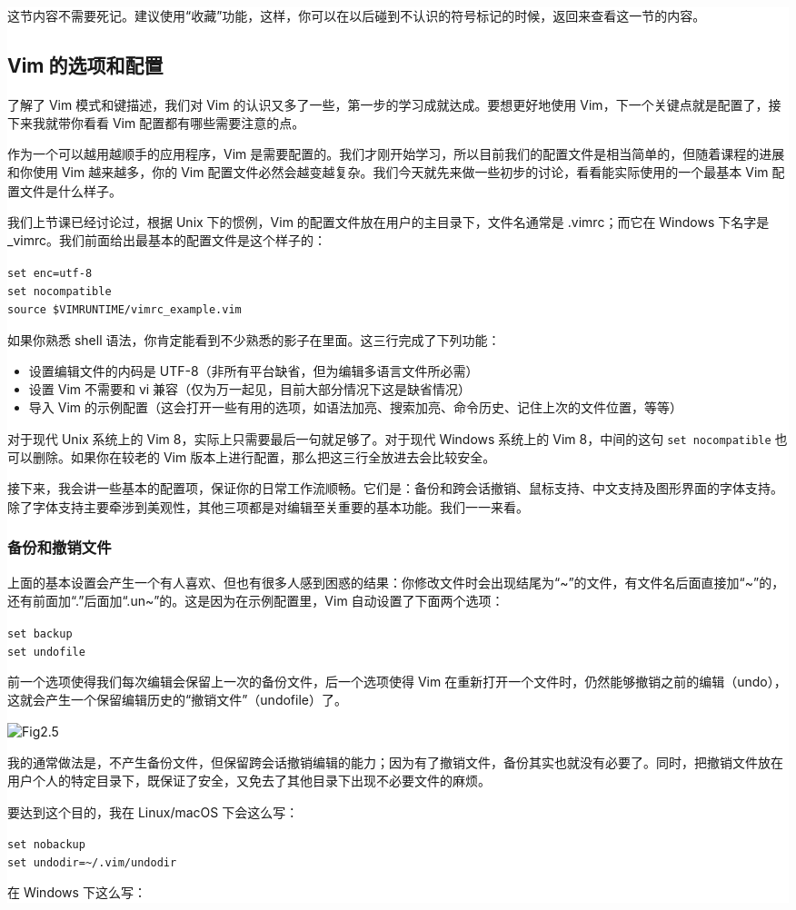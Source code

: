 这节内容不需要死记。建议使用“收藏”功能，这样，你可以在以后碰到不认识的符号标记的时候，返回来查看这一节的内容。

## Vim 的选项和配置

了解了 Vim 模式和键描述，我们对 Vim 的认识又多了一些，第一步的学习成就达成。要想更好地使用 Vim，下一个关键点就是配置了，接下来我就带你看看 Vim 配置都有哪些需要注意的点。

作为一个可以越用越顺手的应用程序，Vim 是需要配置的。我们才刚开始学习，所以目前我们的配置文件是相当简单的，但随着课程的进展和你使用 Vim 越来越多，你的 Vim 配置文件必然会越变越复杂。我们今天就先来做一些初步的讨论，看看能实际使用的一个最基本 Vim 配置文件是什么样子。

我们上节课已经讨论过，根据 Unix 下的惯例，Vim 的配置文件放在用户的主目录下，文件名通常是 .vimrc；而它在 Windows 下名字是 \_vimrc。我们前面给出最基本的配置文件是这个样子的：

```vim
set enc=utf-8
set nocompatible
source $VIMRUNTIME/vimrc_example.vim

```

如果你熟悉 shell 语法，你肯定能看到不少熟悉的影子在里面。这三行完成了下列功能：

*   设置编辑文件的内码是 UTF-8（非所有平台缺省，但为编辑多语言文件所必需）
*   设置 Vim 不需要和 vi 兼容（仅为万一起见，目前大部分情况下这是缺省情况）
*   导入 Vim 的示例配置（这会打开一些有用的选项，如语法加亮、搜索加亮、命令历史、记住上次的文件位置，等等）

对于现代 Unix 系统上的 Vim 8，实际上只需要最后一句就足够了。对于现代 Windows 系统上的 Vim 8，中间的这句 `set nocompatible` 也可以删除。如果你在较老的 Vim 版本上进行配置，那么把这三行全放进去会比较安全。

接下来，我会讲一些基本的配置项，保证你的日常工作流顺畅。它们是：备份和跨会话撤销、鼠标支持、中文支持及图形界面的字体支持。除了字体支持主要牵涉到美观性，其他三项都是对编辑至关重要的基本功能。我们一一来看。

### 备份和撤销文件

上面的基本设置会产生一个有人喜欢、但也有很多人感到困惑的结果：你修改文件时会出现结尾为“~”的文件，有文件名后面直接加“~”的，还有前面加“.”后面加“.un~”的。这是因为在示例配置里，Vim 自动设置了下面两个选项：

```vim
set backup
set undofile

```

前一个选项使得我们每次编辑会保留上一次的备份文件，后一个选项使得 Vim 在重新打开一个文件时，仍然能够撤销之前的编辑（undo），这就会产生一个保留编辑历史的“撤销文件”（undofile）了。

![Fig2.5](https://static001.geekbang.org/resource/image/a2/5e/a2ae45ebdf188cfbe11e9dfd0fb1245e.gif "有撤销文件时，再次打开文件时仍然可以撤销上次的编辑")

我的通常做法是，不产生备份文件，但保留跨会话撤销编辑的能力；因为有了撤销文件，备份其实也就没有必要了。同时，把撤销文件放在用户个人的特定目录下，既保证了安全，又免去了其他目录下出现不必要文件的麻烦。

要达到这个目的，我在 Linux/macOS 下会这么写：

```vim
set nobackup
set undodir=~/.vim/undodir

```

在 Windows 下这么写：
